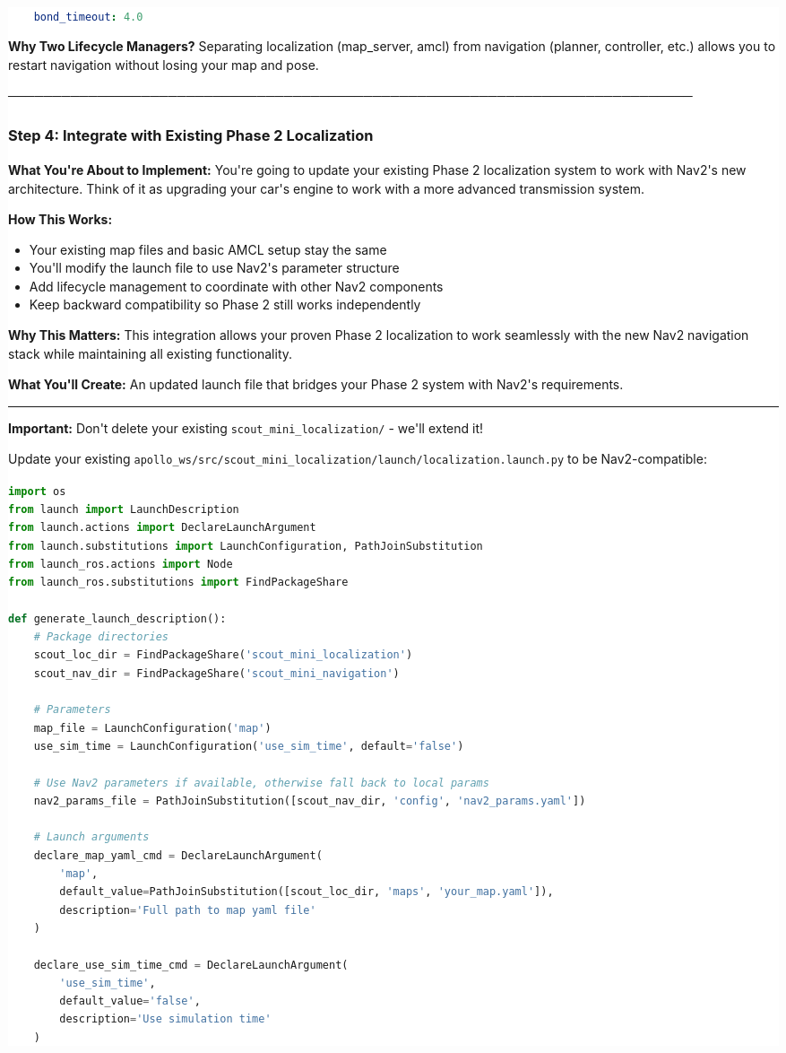 ```yaml
    bond_timeout: 4.0
```

**Why Two Lifecycle Managers?** Separating localization (map_server, amcl) from navigation (planner, controller, etc.) allows you to restart navigation without losing your map and pose.

─────────────────────────────────────────────────────────────────────────────

### Step 4: Integrate with Existing Phase 2 Localization

**What You're About to Implement:**
You're going to update your existing Phase 2 localization system to work with Nav2's new architecture. Think of it as upgrading your car's engine to work with a more advanced transmission system.

**How This Works:**

- Your existing map files and basic AMCL setup stay the same
- You'll modify the launch file to use Nav2's parameter structure
- Add lifecycle management to coordinate with other Nav2 components
- Keep backward compatibility so Phase 2 still works independently

**Why This Matters:**
This integration allows your proven Phase 2 localization to work seamlessly with the new Nav2 navigation stack while maintaining all existing functionality.

**What You'll Create:**
An updated launch file that bridges your Phase 2 system with Nav2's requirements.

---

**Important:** Don't delete your existing `scout_mini_localization/` - we'll extend it!

Update your existing `apollo_ws/src/scout_mini_localization/launch/localization.launch.py` to be Nav2-compatible:

```python
import os
from launch import LaunchDescription
from launch.actions import DeclareLaunchArgument
from launch.substitutions import LaunchConfiguration, PathJoinSubstitution
from launch_ros.actions import Node
from launch_ros.substitutions import FindPackageShare

def generate_launch_description():
    # Package directories
    scout_loc_dir = FindPackageShare('scout_mini_localization')
    scout_nav_dir = FindPackageShare('scout_mini_navigation')

    # Parameters
    map_file = LaunchConfiguration('map')
    use_sim_time = LaunchConfiguration('use_sim_time', default='false')

    # Use Nav2 parameters if available, otherwise fall back to local params
    nav2_params_file = PathJoinSubstitution([scout_nav_dir, 'config', 'nav2_params.yaml'])

    # Launch arguments
    declare_map_yaml_cmd = DeclareLaunchArgument(
        'map',
        default_value=PathJoinSubstitution([scout_loc_dir, 'maps', 'your_map.yaml']),
        description='Full path to map yaml file'
    )

    declare_use_sim_time_cmd = DeclareLaunchArgument(
        'use_sim_time',
        default_value='false',
        description='Use simulation time'
    )

```